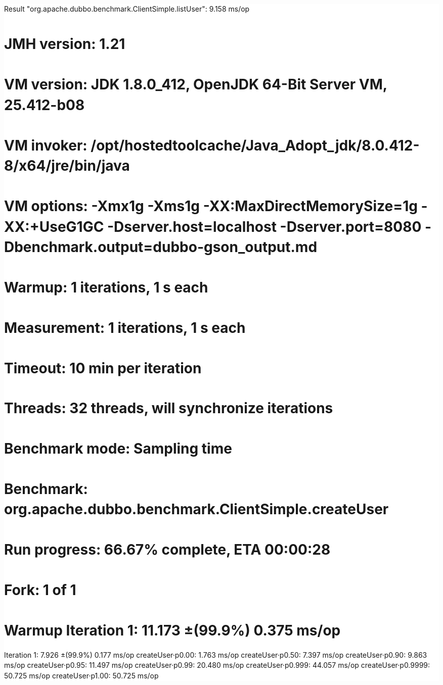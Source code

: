 
Result "org.apache.dubbo.benchmark.ClientSimple.listUser":
  9.158 ms/op


# JMH version: 1.21
# VM version: JDK 1.8.0_412, OpenJDK 64-Bit Server VM, 25.412-b08
# VM invoker: /opt/hostedtoolcache/Java_Adopt_jdk/8.0.412-8/x64/jre/bin/java
# VM options: -Xmx1g -Xms1g -XX:MaxDirectMemorySize=1g -XX:+UseG1GC -Dserver.host=localhost -Dserver.port=8080 -Dbenchmark.output=dubbo-gson_output.md
# Warmup: 1 iterations, 1 s each
# Measurement: 1 iterations, 1 s each
# Timeout: 10 min per iteration
# Threads: 32 threads, will synchronize iterations
# Benchmark mode: Sampling time
# Benchmark: org.apache.dubbo.benchmark.ClientSimple.createUser

# Run progress: 66.67% complete, ETA 00:00:28
# Fork: 1 of 1
# Warmup Iteration   1: 11.173 ±(99.9%) 0.375 ms/op
Iteration   1: 7.926 ±(99.9%) 0.177 ms/op
                 createUser·p0.00:   1.763 ms/op
                 createUser·p0.50:   7.397 ms/op
                 createUser·p0.90:   9.863 ms/op
                 createUser·p0.95:   11.497 ms/op
                 createUser·p0.99:   20.480 ms/op
                 createUser·p0.999:  44.057 ms/op
                 createUser·p0.9999: 50.725 ms/op
                 createUser·p1.00:   50.725 ms/op
